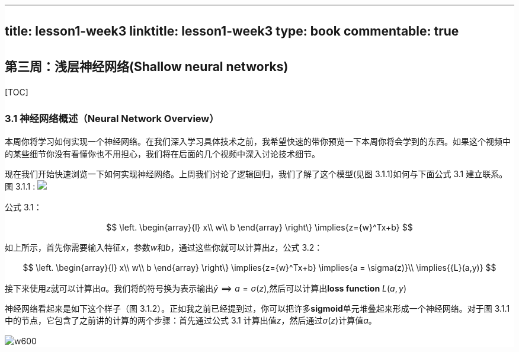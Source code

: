
---
title: lesson1-week3
linktitle: lesson1-week3
type: book
commentable: true
---

## 第三周：浅层神经网络(Shallow neural networks)

[TOC]

### 3.1 神经网络概述（Neural Network Overview）

本周你将学习如何实现一个神经网络。在我们深入学习具体技术之前，我希望快速的带你预览一下本周你将会学到的东西。如果这个视频中的某些细节你没有看懂你也不用担心，我们将在后面的几个视频中深入讨论技术细节。

现在我们开始快速浏览一下如何实现神经网络。上周我们讨论了逻辑回归，我们了解了这个模型(见图 3.1.1)如何与下面公式 3.1 建立联系。
图 3.1.1 :
![](https://assets.ng-tech.icu/book/Andrew-Ng-DeepLearning-AI/L1_week3_1.png)

公式 3.1：

$$
\left.
	\begin{array}{l}
	x\\
	w\\
	b
	\end{array}
	\right\}
	\implies{z={w}^Tx+b}
$$

如上所示，首先你需要输入特征$x​$，参数$w​$和$b​$，通过这些你就可以计算出$z​$，公式 3.2：

$$
\left.
	\begin{array}{l}
	x\\
	w\\
	b
	\end{array}
	\right\}
	\implies{z={w}^Tx+b}
	\implies{a = \sigma(z)}\\
	\implies{{L}(a,y)}
$$

接下来使用$z$就可以计算出$a$。我们将的符号换为表示输出$\hat{y}\implies{a = \sigma(z)}$,然后可以计算出**loss function** $L(a,y)$

神经网络看起来是如下这个样子（图 3.1.2）。正如我之前已经提到过，你可以把许多**sigmoid**单元堆叠起来形成一个神经网络。对于图 3.1.1 中的节点，它包含了之前讲的计算的两个步骤：首先通过公式 3.1 计算出值$z$，然后通过$\sigma(z)$计算值$a$。

![w600](https://assets.ng-tech.icu/book/Andrew-Ng-DeepLearning-AI/L1_week3_2.png)
